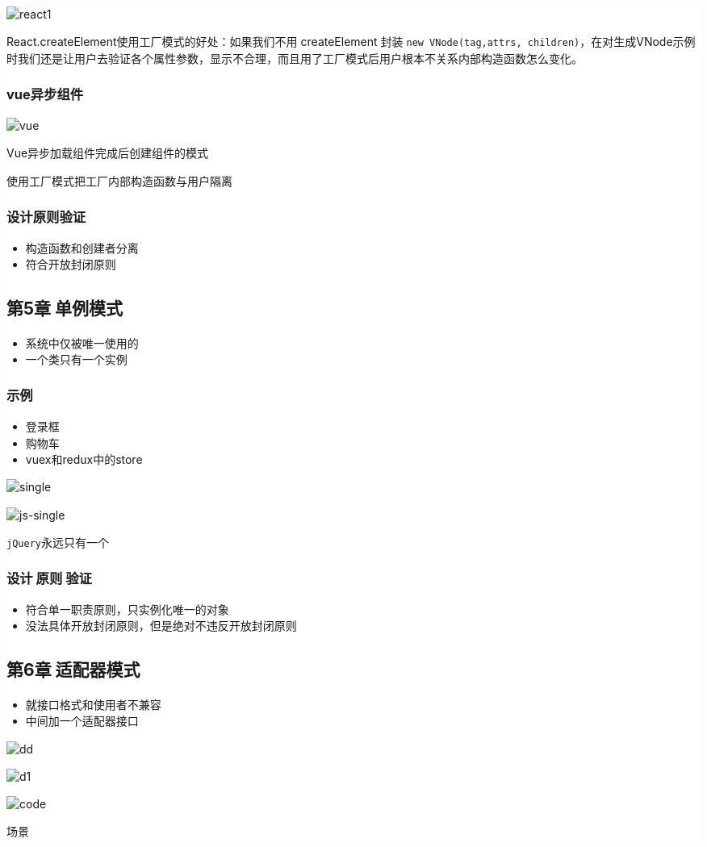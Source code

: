 ![react1](http://cdn.jerryshi.com/picgo/20180803231325.png)

React.createElement使用工厂模式的好处：如果我们不用 createElement 封装 `new VNode(tag,attrs, children)`，在对生成VNode示例时我们还是让用户去验证各个属性参数，显示不合理，而且用了工厂模式后用户根本不关系内部构造函数怎么变化。

### vue异步组件

![vue](http://cdn.jerryshi.com/picgo/20180803231738.png)

Vue异步加载组件完成后创建组件的模式

使用工厂模式把工厂内部构造函数与用户隔离

### 设计原则验证

* 构造函数和创建者分离
* 符合开放封闭原则

## 第5章 单例模式

* 系统中仅被唯一使用的
* 一个类只有一个实例

### 示例

* 登录框
* 购物车
* vuex和redux中的store

![single](http://cdn.jerryshi.com/picgo/20180803232620.png)

![js-single](http://cdn.jerryshi.com/picgo/20180803232756.png)

`jQuery`永远只有一个

### 设计 原则 验证

* 符合单一职责原则，只实例化唯一的对象
* 没法具体开放封闭原则，但是绝对不违反开放封闭原则

## 第6章 适配器模式

* 就接口格式和使用者不兼容
* 中间加一个适配器接口

![dd](http://cdn.jerryshi.com/picgo/20180803233500.png)

![d1](http://cdn.jerryshi.com/picgo/20180803234128.png)

![code](http://cdn.jerryshi.com/picgo/20180803234216.png)

场景
